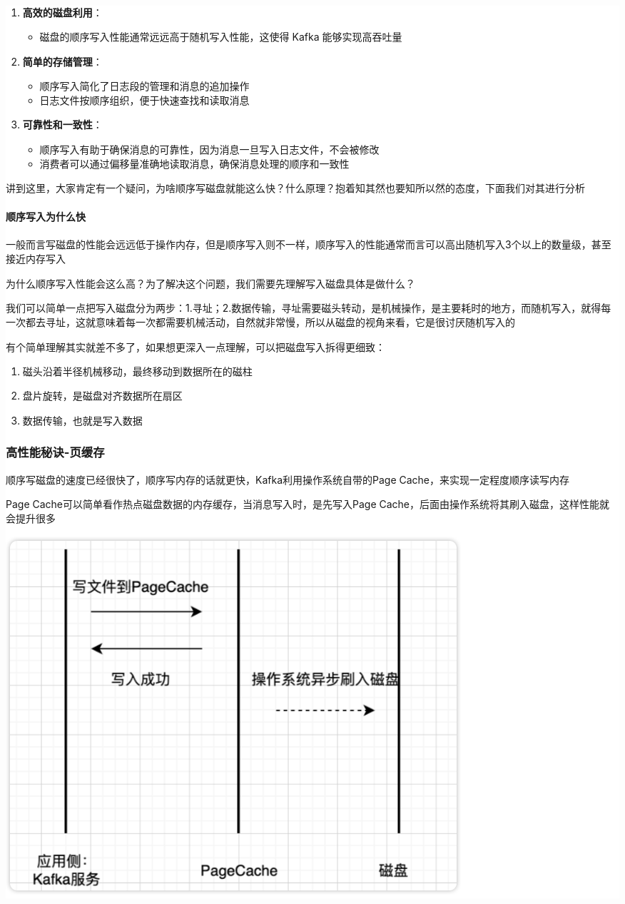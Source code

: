 1.   **高效的磁盘利用**：
     *   磁盘的顺序写入性能通常远远高于随机写入性能，这使得 Kafka 能够实现高吞吐量

2.   **简单的存储管理**：
     *   顺序写入简化了日志段的管理和消息的追加操作
     *   日志文件按顺序组织，便于快速查找和读取消息

3.   **可靠性和一致性**：
     *   顺序写入有助于确保消息的可靠性，因为消息一旦写入日志文件，不会被修改
     *   消费者可以通过偏移量准确地读取消息，确保消息处理的顺序和一致性

讲到这里，大家肯定有一个疑问，为啥顺序写磁盘就能这么快？什么原理？抱着知其然也要知所以然的态度，下面我们对其进行分析



#### 顺序写入为什么快

一般而言写磁盘的性能会远远低于操作内存，但是顺序写入则不一样，顺序写入的性能通常而言可以高出随机写入3个以上的数量级，甚至接近内存写入

为什么顺序写入性能会这么高？为了解决这个问题，我们需要先理解写入磁盘具体是做什么？

我们可以简单一点把写入磁盘分为两步：1.寻址；2.数据传输，寻址需要磁头转动，是机械操作，是主要耗时的地方，而随机写入，就得每一次都去寻址，这就意味着每一次都需要机械活动，自然就非常慢，所以从磁盘的视角来看，它是很讨厌随机写入的

有个简单理解其实就差不多了，如果想更深入一点理解，可以把磁盘写入拆得更细致：

1.   磁头沿着半径机械移动，最终移动到数据所在的磁柱

2.   盘片旋转，是磁盘对齐数据所在扇区

3.   数据传输，也就是写入数据



### 高性能秘诀-页缓存

顺序写磁盘的速度已经很快了，顺序写内存的话就更快，Kafka利用操作系统自带的Page Cache，来实现一定程度顺序读写内存

Page Cache可以简单看作热点磁盘数据的内存缓存，当消息写入时，是先写入Page Cache，后面由操作系统将其刷入磁盘，这样性能就会提升很多

![image-20250227171052277](../img/content_pic/image-20250227171052277.png)

